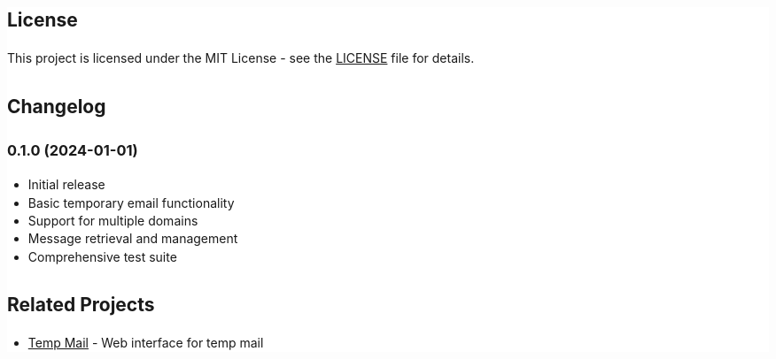 ## License

This project is licensed under the MIT License - see the [LICENSE](LICENSE) file for details.

## Changelog

### 0.1.0 (2024-01-01)

- Initial release
- Basic temporary email functionality
- Support for multiple domains
- Message retrieval and management
- Comprehensive test suite

## Related Projects

- [Temp Mail](https://tempmailto.online/) - Web interface for temp mail